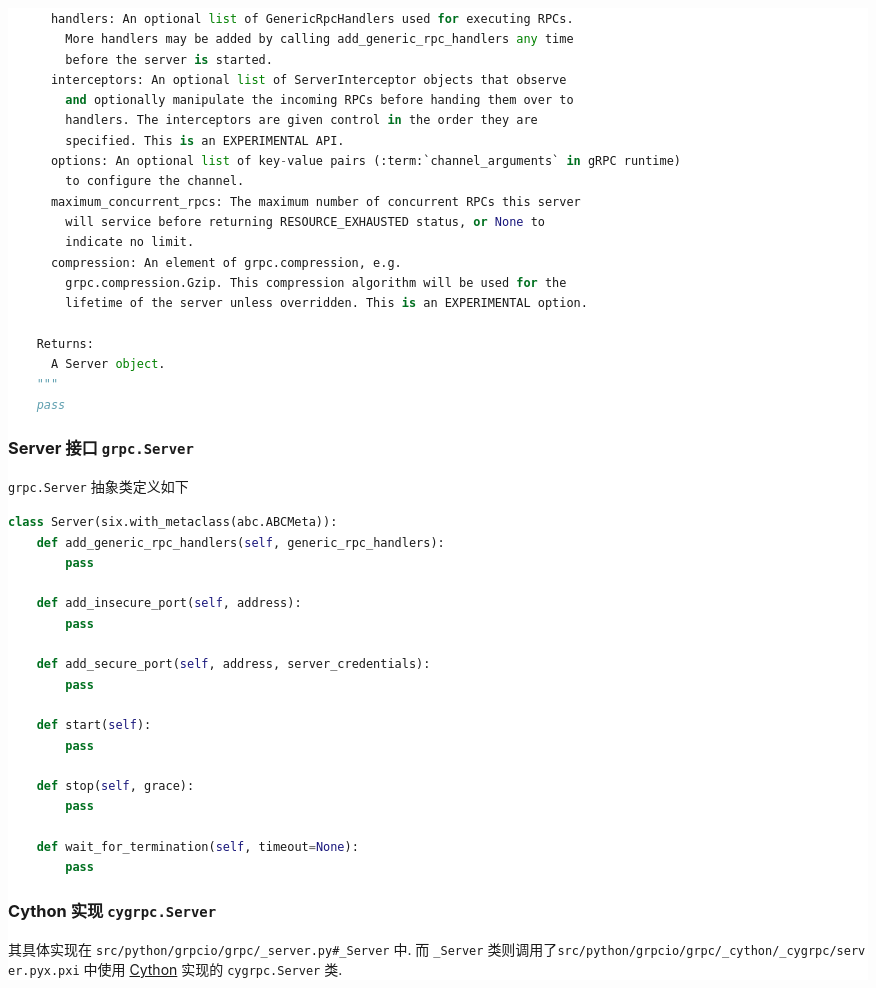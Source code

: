 ```python
      handlers: An optional list of GenericRpcHandlers used for executing RPCs.
        More handlers may be added by calling add_generic_rpc_handlers any time
        before the server is started.
      interceptors: An optional list of ServerInterceptor objects that observe
        and optionally manipulate the incoming RPCs before handing them over to
        handlers. The interceptors are given control in the order they are
        specified. This is an EXPERIMENTAL API.
      options: An optional list of key-value pairs (:term:`channel_arguments` in gRPC runtime)
        to configure the channel.
      maximum_concurrent_rpcs: The maximum number of concurrent RPCs this server
        will service before returning RESOURCE_EXHAUSTED status, or None to
        indicate no limit.
      compression: An element of grpc.compression, e.g.
        grpc.compression.Gzip. This compression algorithm will be used for the
        lifetime of the server unless overridden. This is an EXPERIMENTAL option.

    Returns:
      A Server object.
    """  
    pass
```

### Server 接口 `grpc.Server`

`grpc.Server` 抽象类定义如下

```python
class Server(six.with_metaclass(abc.ABCMeta)):
    def add_generic_rpc_handlers(self, generic_rpc_handlers):
        pass

    def add_insecure_port(self, address):
        pass

    def add_secure_port(self, address, server_credentials):
        pass

    def start(self):
        pass

    def stop(self, grace):
        pass

    def wait_for_termination(self, timeout=None):
        pass
```

### Cython 实现 `cygrpc.Server`

其具体实现在 `src/python/grpcio/grpc/_server.py#_Server` 中.  而 `_Server` 类则调用了`src/python/grpcio/grpc/_cython/_cygrpc/server.pyx.pxi` 中使用 [Cython](https://cython.org/) 实现的 `cygrpc.Server` 类.
